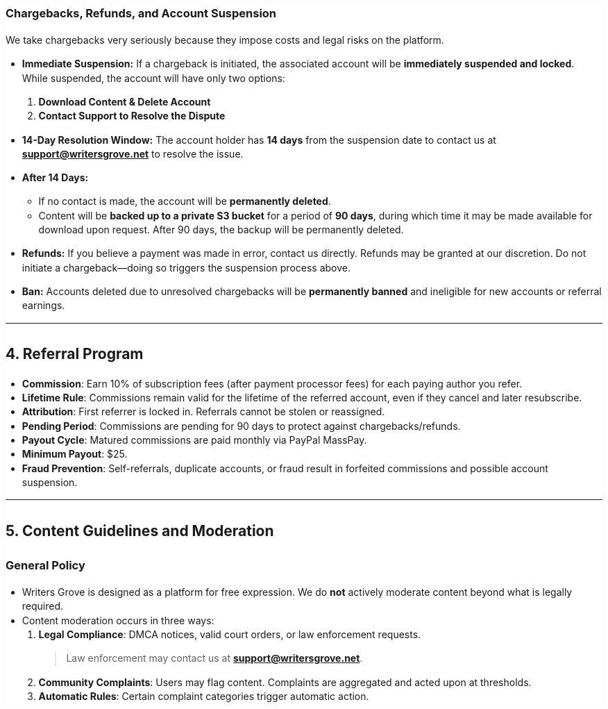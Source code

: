 ### Chargebacks, Refunds, and Account Suspension

We take chargebacks very seriously because they impose costs and legal risks on the platform.

- **Immediate Suspension:** If a chargeback is initiated, the associated account will be **immediately suspended and locked**. While suspended, the account will have only two options:

  1. **Download Content & Delete Account**
  2. **Contact Support to Resolve the Dispute**

- **14-Day Resolution Window:** The account holder has **14 days** from the suspension date to contact us at **support@writersgrove.net** to resolve the issue.

- **After 14 Days:**

  - If no contact is made, the account will be **permanently deleted**.
  - Content will be **backed up to a private S3 bucket** for a period of **90 days**, during which time it may be made available for download upon request. After 90 days, the backup will be permanently deleted.

- **Refunds:** If you believe a payment was made in error, contact us directly. Refunds may be granted at our discretion. Do not initiate a chargeback—doing so triggers the suspension process above.

- **Ban:** Accounts deleted due to unresolved chargebacks will be **permanently banned** and ineligible for new accounts or referral earnings.

---

## 4. Referral Program

- **Commission**: Earn 10% of subscription fees (after payment processor fees) for each paying author you refer.
- **Lifetime Rule**: Commissions remain valid for the lifetime of the referred account, even if they cancel and later resubscribe.
- **Attribution**: First referrer is locked in. Referrals cannot be stolen or reassigned.
- **Pending Period**: Commissions are pending for 90 days to protect against chargebacks/refunds.
- **Payout Cycle**: Matured commissions are paid monthly via PayPal MassPay.
- **Minimum Payout**: $25.
- **Fraud Prevention**: Self-referrals, duplicate accounts, or fraud result in forfeited commissions and possible account suspension.

---

## 5. Content Guidelines and Moderation

### General Policy

- Writers Grove is designed as a platform for free expression. We do **not** actively moderate content beyond what is legally required.
- Content moderation occurs in three ways:
  1. **Legal Compliance**: DMCA notices, valid court orders, or law enforcement requests.
     > Law enforcement may contact us at **support@writersgrove.net**.
  2. **Community Complaints**: Users may flag content. Complaints are aggregated and acted upon at thresholds.
  3. **Automatic Rules**: Certain complaint categories trigger automatic action.
